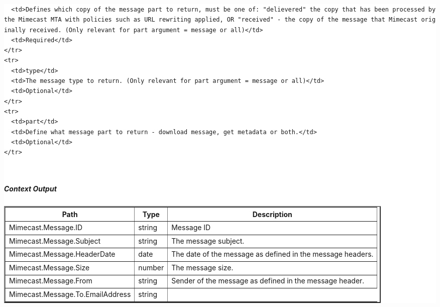      <td>Defines which copy of the message part to return, must be one of: "delievered" the copy that has been processed by the Mimecast MTA with policies such as URL rewriting applied, OR "received" - the copy of the message that Mimecast originally received. (Only relevant for part argument = message or all)</td>
      <td>Required</td>
    </tr>
    <tr>
      <td>type</td>
      <td>The message type to return. (Only relevant for part argument = message or all)</td>
      <td>Optional</td>
    </tr>
    <tr>
      <td>part</td>
      <td>Define what message part to return - download message, get metadata or both.</td>
      <td>Optional</td>
    </tr>
  </tbody>
</table>

<p>&nbsp;</p>
<h5>Context Output</h5>
<table style="width:750px" border="2" cellpadding="6">
  <thead>
    <tr>
      <th>
        <strong>Path</strong>
      </th>
      <th>
        <strong>Type</strong>
      </th>
      <th>
        <strong>Description</strong>
      </th>
    </tr>
  </thead>
  <tbody>
    <tr>
      <td>Mimecast.Message.ID</td>
      <td>string</td>
      <td>Message ID</td>
    </tr>
    <tr>
      <td>Mimecast.Message.Subject</td>
      <td>string</td>
      <td>The message subject.</td>
    </tr>
    <tr>
      <td>Mimecast.Message.HeaderDate</td>
      <td>date</td>
      <td>The date of the message as defined in the message headers.</td>
    </tr>
    <tr>
      <td>Mimecast.Message.Size</td>
      <td>number</td>
      <td>The message size.</td>
    </tr>
    <tr>
      <td>Mimecast.Message.From</td>
      <td>string</td>
      <td>Sender of the message as defined in the message header.</td>
    </tr>
    <tr>
      <td>Mimecast.Message.To.EmailAddress</td>
      <td>string</td>
